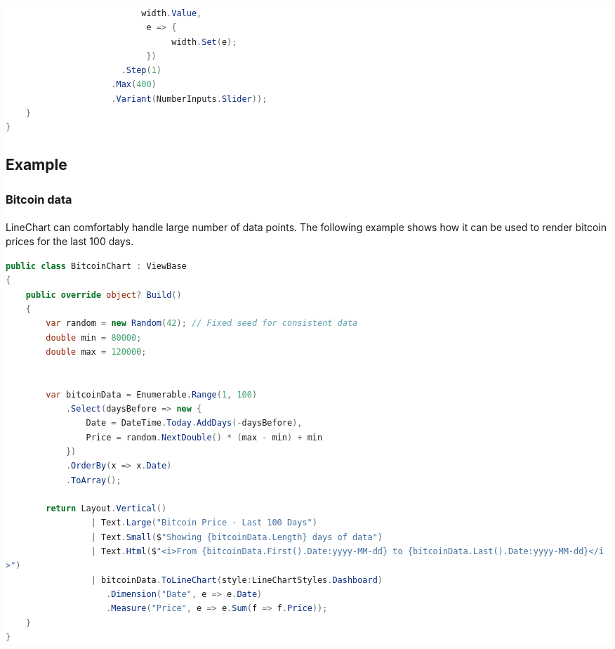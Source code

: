 ```csharp demo-tabs ivy-bg
                           width.Value,
                            e => {
                                 width.Set(e); 
                            })
                       .Step(1)
                     .Max(400)
                     .Variant(NumberInputs.Slider));
    }
}
```

## Example

### Bitcoin data

LineChart can comfortably handle large number of data points. The following example shows
how it can be used to render bitcoin prices for the last 100 days.

```csharp demo-tabs ivy-bg
public class BitcoinChart : ViewBase
{
    public override object? Build()
    {
        var random = new Random(42); // Fixed seed for consistent data
        double min = 80000;
        double max = 120000;
        
     
        var bitcoinData = Enumerable.Range(1, 100)
            .Select(daysBefore => new { 
                Date = DateTime.Today.AddDays(-daysBefore), 
                Price = random.NextDouble() * (max - min) + min 
            })
            .OrderBy(x => x.Date) 
            .ToArray();
        
        return Layout.Vertical()
                 | Text.Large("Bitcoin Price - Last 100 Days")
                 | Text.Small($"Showing {bitcoinData.Length} days of data")
                 | Text.Html($"<i>From {bitcoinData.First().Date:yyyy-MM-dd} to {bitcoinData.Last().Date:yyyy-MM-dd}</i>")
                 | bitcoinData.ToLineChart(style:LineChartStyles.Dashboard)
                    .Dimension("Date", e => e.Date)
                    .Measure("Price", e => e.Sum(f => f.Price));
    }
}
```
